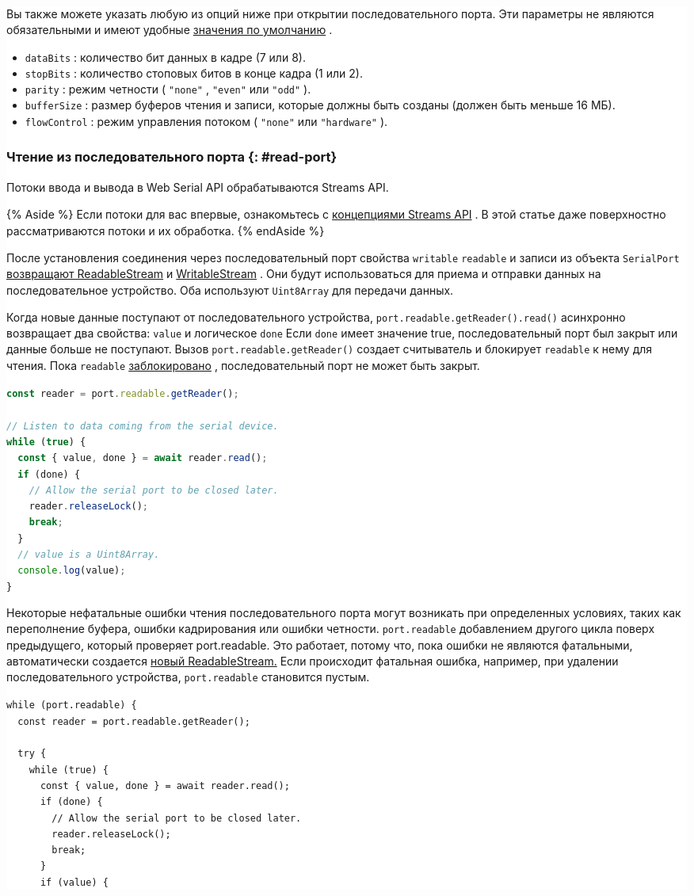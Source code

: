 Вы также можете указать любую из опций ниже при открытии последовательного порта. Эти параметры не являются обязательными и имеют удобные [значения по умолчанию](https://wicg.github.io/serial/#serialoptions-dictionary) .

- `dataBits` : количество бит данных в кадре (7 или 8).
- `stopBits` : количество стоповых битов в конце кадра (1 или 2).
- `parity` : режим четности ( `"none"` , `"even"` или `"odd"` ).
- `bufferSize` : размер буферов чтения и записи, которые должны быть созданы (должен быть меньше 16 МБ).
- `flowControl` : режим управления потоком ( `"none"` или `"hardware"` ).

### Чтение из последовательного порта {: #read-port}

Потоки ввода и вывода в Web Serial API обрабатываются Streams API.

{% Aside %} Если потоки для вас впервые, ознакомьтесь с [концепциями Streams API](https://developer.mozilla.org/docs/Web/API/Streams_API/Concepts) . В этой статье даже поверхностно рассматриваются потоки и их обработка. {% endAside %}

После установления соединения через последовательный порт свойства `writable` `readable` и записи из объекта `SerialPort` [возвращают ReadableStream](https://developer.mozilla.org/docs/Web/API/ReadableStream) и [WritableStream](https://developer.mozilla.org/docs/Web/API/WritableStream) . Они будут использоваться для приема и отправки данных на последовательное устройство. Оба используют `Uint8Array` для передачи данных.

Когда новые данные поступают от последовательного устройства, `port.readable.getReader().read()` асинхронно возвращает два свойства: `value` и логическое `done` Если `done` имеет значение true, последовательный порт был закрыт или данные больше не поступают. Вызов `port.readable.getReader()` создает считыватель и блокирует `readable` к нему для чтения. Пока `readable` [заблокировано](https://streams.spec.whatwg.org/#lock) , последовательный порт не может быть закрыт.

```js
const reader = port.readable.getReader();

// Listen to data coming from the serial device.
while (true) {
  const { value, done } = await reader.read();
  if (done) {
    // Allow the serial port to be closed later.
    reader.releaseLock();
    break;
  }
  // value is a Uint8Array.
  console.log(value);
}
```

Некоторые нефатальные ошибки чтения последовательного порта могут возникать при определенных условиях, таких как переполнение буфера, ошибки кадрирования или ошибки четности. `port.readable` добавлением другого цикла поверх предыдущего, который проверяет port.readable. Это работает, потому что, пока ошибки не являются фатальными, автоматически создается [новый ReadableStream.](https://developer.mozilla.org/docs/Web/API/ReadableStream) Если происходит фатальная ошибка, например, при удалении последовательного устройства, `port.readable` становится пустым.

```js/0,3,15-18
while (port.readable) {
  const reader = port.readable.getReader();

  try {
    while (true) {
      const { value, done } = await reader.read();
      if (done) {
        // Allow the serial port to be closed later.
        reader.releaseLock();
        break;
      }
      if (value) {
```